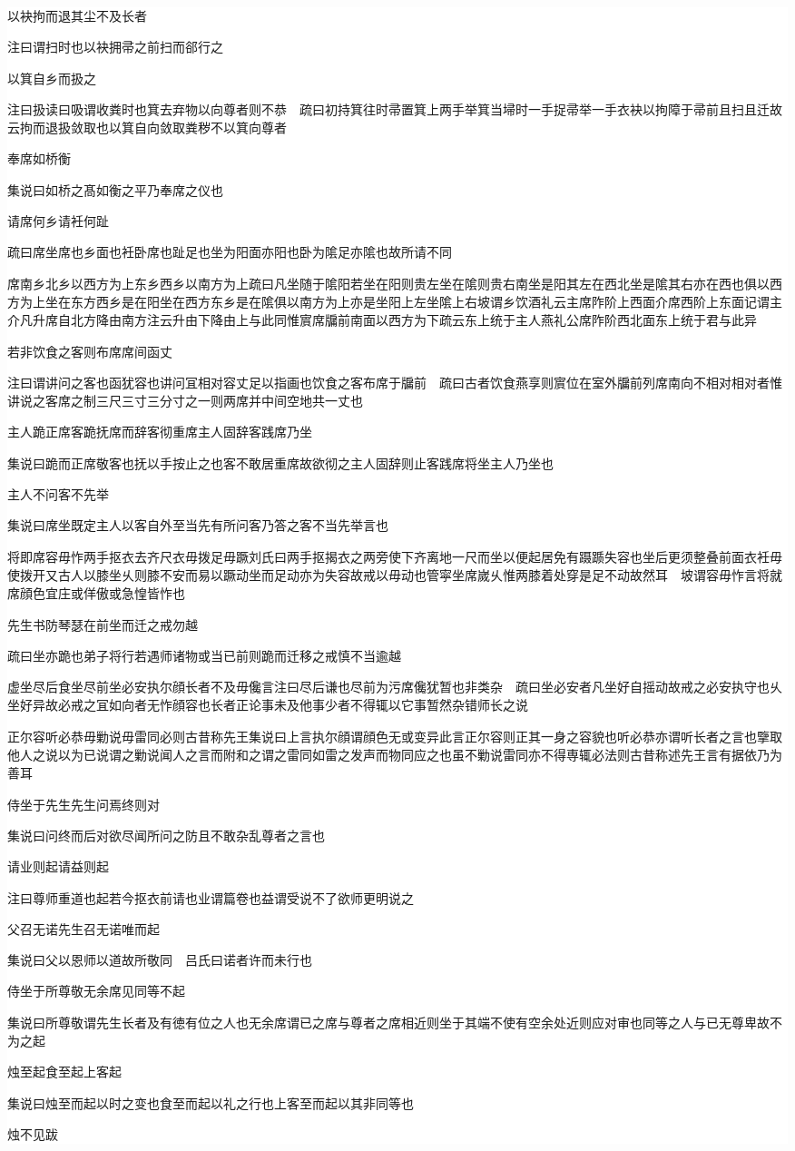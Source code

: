 以袂拘而退其尘不及长者  

注曰谓扫时也以袂拥帚之前扫而郤行之  

以箕自乡而扱之  

注曰扱读曰吸谓收粪时也箕去弃物以向尊者则不恭　疏曰初持箕往时帚置箕上两手举箕当埽时一手捉帚举一手衣袂以拘障于帚前且扫且迁故云拘而退扱敛取也以箕自向敛取粪秽不以箕向尊者  

奉席如桥衡  

集说曰如桥之髙如衡之平乃奉席之仪也  

请席何乡请衽何趾  

疏曰席坐席也乡面也衽卧席也趾足也坐为阳面亦阳也卧为隂足亦隂也故所请不同  

席南乡北乡以西方为上东乡西乡以南方为上疏曰凡坐随于隂阳若坐在阳则贵左坐在隂则贵右南坐是阳其左在西北坐是隂其右亦在西也俱以西方为上坐在东方西乡是在阳坐在西方东乡是在隂俱以南方为上亦是坐阳上左坐隂上右坡谓乡饮酒礼云主席阼阶上西面介席西阶上东面记谓主介凡升席自北方降由南方注云升由下降由上与此同惟賔席牖前南面以西方为下疏云东上统于主人燕礼公席阼阶西北面东上统于君与此异  

若非饮食之客则布席席间函丈  

注曰谓讲问之客也函犹容也讲问冝相对容丈足以指画也饮食之客布席于牖前　疏曰古者饮食燕享则賔位在室外牖前列席南向不相对相对者惟讲说之客席之制三尺三寸三分寸之一则两席并中间空地共一丈也  

主人跪正席客跪抚席而辞客彻重席主人固辞客践席乃坐  

集说曰跪而正席敬客也抚以手按止之也客不敢居重席故欲彻之主人固辞则止客践席将坐主人乃坐也  

主人不问客不先举  

集说曰席坐既定主人以客自外至当先有所问客乃答之客不当先举言也  

将即席容毋怍两手抠衣去齐尺衣毋拨足毋蹶刘氏曰两手抠揭衣之两旁使下齐离地一尺而坐以便起居免有蹑踬失容也坐后更须整叠前面衣衽毋使拨开又古人以膝坐乆则膝不安而易以蹶动坐而足动亦为失容故戒以毋动也管寜坐席嵗乆惟两膝着处穿是足不动故然耳　坡谓容毋怍言将就席顔色宜庄或佯傲或急惶皆怍也  

先生书防琴瑟在前坐而迁之戒勿越  

疏曰坐亦跪也弟子将行若遇师诸物或当已前则跪而迁移之戒慎不当逾越  

虚坐尽后食坐尽前坐必安执尔顔长者不及毋儳言注曰尽后谦也尽前为污席儳犹暂也非类杂　疏曰坐必安者凡坐好自摇动故戒之必安执守也乆坐好异故必戒之冝如向者无怍顔容也长者正论事未及他事少者不得辄以它事暂然杂错师长之说  

正尔容听必恭毋勦说毋雷同必则古昔称先王集说曰上言执尔顔谓顔色无或变异此言正尔容则正其一身之容貌也听必恭亦谓听长者之言也擥取他人之说以为已说谓之勦说闻人之言而附和之谓之雷同如雷之发声而物同应之也虽不勦说雷同亦不得専辄必法则古昔称述先王言有据依乃为善耳  

侍坐于先生先生问焉终则对  

集说曰问终而后对欲尽闻所问之防且不敢杂乱尊者之言也  

请业则起请益则起  

注曰尊师重道也起若今抠衣前请也业谓篇卷也益谓受说不了欲师更明说之  

父召无诺先生召无诺唯而起  

集说曰父以恩师以道故所敬同　吕氏曰诺者许而未行也  

侍坐于所尊敬无余席见同等不起  

集说曰所尊敬谓先生长者及有徳有位之人也无余席谓已之席与尊者之席相近则坐于其端不使有空余处近则应对审也同等之人与已无尊卑故不为之起  

烛至起食至起上客起  

集说曰烛至而起以时之变也食至而起以礼之行也上客至而起以其非同等也  

烛不见跋  
